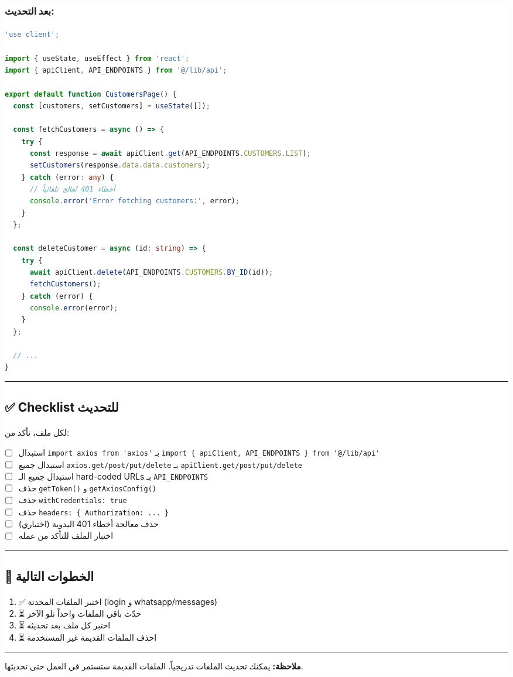 ### **بعد التحديث:**
```typescript
'use client';

import { useState, useEffect } from 'react';
import { apiClient, API_ENDPOINTS } from '@/lib/api';

export default function CustomersPage() {
  const [customers, setCustomers] = useState([]);
  
  const fetchCustomers = async () => {
    try {
      const response = await apiClient.get(API_ENDPOINTS.CUSTOMERS.LIST);
      setCustomers(response.data.data.customers);
    } catch (error: any) {
      // أخطاء 401 تُعالج تلقائياً
      console.error('Error fetching customers:', error);
    }
  };
  
  const deleteCustomer = async (id: string) => {
    try {
      await apiClient.delete(API_ENDPOINTS.CUSTOMERS.BY_ID(id));
      fetchCustomers();
    } catch (error) {
      console.error(error);
    }
  };
  
  // ...
}
```

---

## ✅ Checklist للتحديث

لكل ملف، تأكد من:

- [ ] استبدال `import axios from 'axios'` بـ `import { apiClient, API_ENDPOINTS } from '@/lib/api'`
- [ ] استبدال جميع `axios.get/post/put/delete` بـ `apiClient.get/post/put/delete`
- [ ] استبدال جميع الـ hard-coded URLs بـ `API_ENDPOINTS`
- [ ] حذف `getToken()` و `getAxiosConfig()`
- [ ] حذف `withCredentials: true`
- [ ] حذف `headers: { Authorization: ... }`
- [ ] حذف معالجة أخطاء 401 اليدوية (اختياري)
- [ ] اختبار الملف للتأكد من عمله

---

## 🚀 الخطوات التالية

1. ✅ اختبر الملفات المحدثة (login و whatsapp/messages)
2. ⏳ حدّث باقي الملفات واحداً تلو الآخر
3. ⏳ اختبر كل ملف بعد تحديثه
4. ⏳ احذف الملفات القديمة غير المستخدمة

---

**ملاحظة:** يمكنك تحديث الملفات تدريجياً. الملفات القديمة ستستمر في العمل حتى تحديثها.

